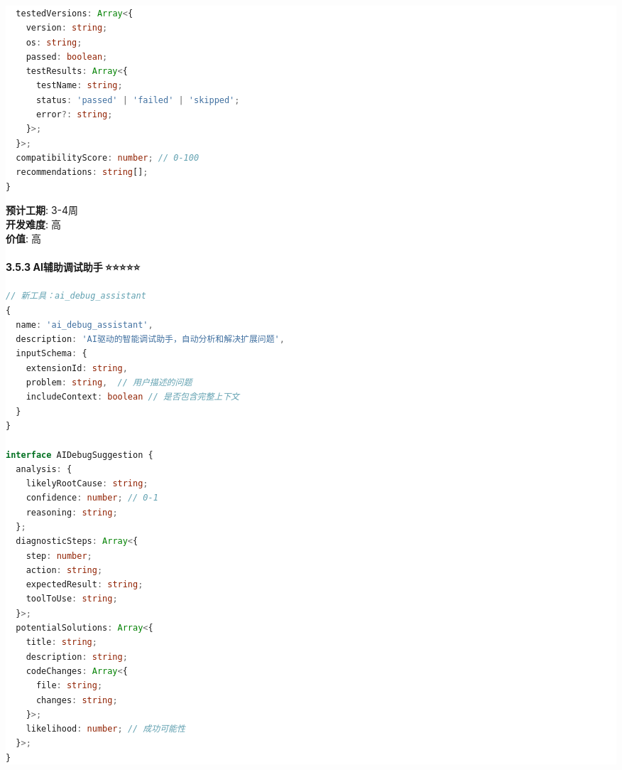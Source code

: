 ```typescript
  testedVersions: Array<{
    version: string;
    os: string;
    passed: boolean;
    testResults: Array<{
      testName: string;
      status: 'passed' | 'failed' | 'skipped';
      error?: string;
    }>;
  }>;
  compatibilityScore: number; // 0-100
  recommendations: string[];
}
```

**预计工期**: 3-4周  
**开发难度**: 高  
**价值**: 高

#### 3.5.3 AI辅助调试助手 ⭐⭐⭐⭐⭐

```typescript
// 新工具：ai_debug_assistant
{
  name: 'ai_debug_assistant',
  description: 'AI驱动的智能调试助手，自动分析和解决扩展问题',
  inputSchema: {
    extensionId: string,
    problem: string,  // 用户描述的问题
    includeContext: boolean // 是否包含完整上下文
  }
}

interface AIDebugSuggestion {
  analysis: {
    likelyRootCause: string;
    confidence: number; // 0-1
    reasoning: string;
  };
  diagnosticSteps: Array<{
    step: number;
    action: string;
    expectedResult: string;
    toolToUse: string;
  }>;
  potentialSolutions: Array<{
    title: string;
    description: string;
    codeChanges: Array<{
      file: string;
      changes: string;
    }>;
    likelihood: number; // 成功可能性
  }>;
}
```
